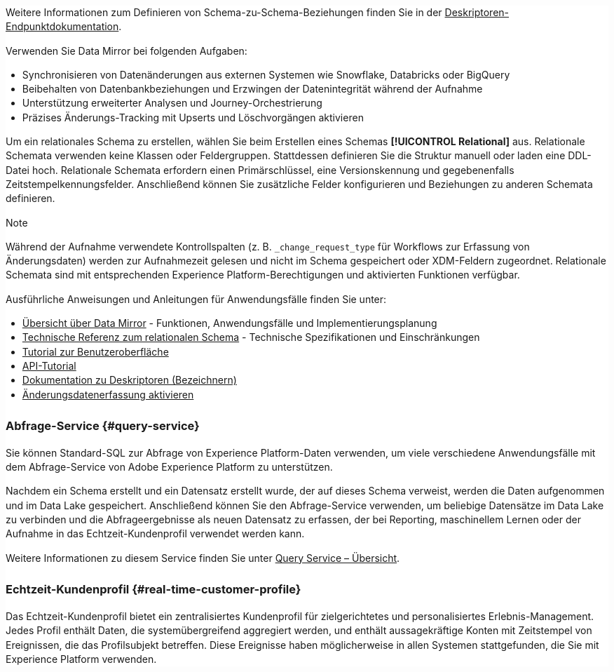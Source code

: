 Weitere Informationen zum Definieren von Schema-zu-Schema-Beziehungen finden Sie in der [Deskriptoren-Endpunktdokumentation](./api/descriptors.md).

Verwenden Sie Data Mirror bei folgenden Aufgaben:

* Synchronisieren von Datenänderungen aus externen Systemen wie Snowflake, Databricks oder BigQuery
* Beibehalten von Datenbankbeziehungen und Erzwingen der Datenintegrität während der Aufnahme
* Unterstützung erweiterter Analysen und Journey-Orchestrierung
* Präzises Änderungs-Tracking mit Upserts und Löschvorgängen aktivieren

Um ein relationales Schema zu erstellen, wählen Sie beim Erstellen eines Schemas **[!UICONTROL Relational]** aus. Relationale Schemata verwenden keine Klassen oder Feldergruppen. Stattdessen definieren Sie die Struktur manuell oder laden eine DDL-Datei hoch. Relationale Schemata erfordern einen Primärschlüssel, eine Versionskennung und gegebenenfalls Zeitstempelkennungsfelder. Anschließend können Sie zusätzliche Felder konfigurieren und Beziehungen zu anderen Schemata definieren.

>[!NOTE]
>
>Während der Aufnahme verwendete Kontrollspalten (z. B. `_change_request_type` für Workflows zur Erfassung von Änderungsdaten) werden zur Aufnahmezeit gelesen und nicht im Schema gespeichert oder XDM-Feldern zugeordnet. Relationale Schemata sind mit entsprechenden Experience Platform-Berechtigungen und aktivierten Funktionen verfügbar.

Ausführliche Anweisungen und Anleitungen für Anwendungsfälle finden Sie unter:

* [Übersicht über Data Mirror](./data-mirror/overview.md) - Funktionen, Anwendungsfälle und Implementierungsplanung
* [Technische Referenz zum relationalen Schema](./schema/relational.md) - Technische Spezifikationen und Einschränkungen
* [Tutorial zur Benutzeroberfläche](./ui/resources/schemas.md#create-relational-schema)
* [API-Tutorial](./api/schemas.md#create-relational-schema)
* [Dokumentation zu Deskriptoren (Bezeichnern)](./api/descriptors.md#relationship-descriptor)
* [Änderungsdatenerfassung aktivieren](../sources/tutorials/api/change-data-capture.md)

### Abfrage-Service {#query-service}

Sie können Standard-SQL zur Abfrage von Experience Platform-Daten verwenden, um viele verschiedene Anwendungsfälle mit dem Abfrage-Service von Adobe Experience Platform zu unterstützen.

Nachdem ein Schema erstellt und ein Datensatz erstellt wurde, der auf dieses Schema verweist, werden die Daten aufgenommen und im Data Lake gespeichert. Anschließend können Sie den Abfrage-Service verwenden, um beliebige Datensätze im Data Lake zu verbinden und die Abfrageergebnisse als neuen Datensatz zu erfassen, der bei Reporting, maschinellem Lernen oder der Aufnahme in das Echtzeit-Kundenprofil verwendet werden kann.

Weitere Informationen zu diesem Service finden Sie unter [Query Service – Übersicht](../query-service/home.md).

### Echtzeit-Kundenprofil {#real-time-customer-profile}

Das Echtzeit-Kundenprofil bietet ein zentralisiertes Kundenprofil für zielgerichtetes und personalisiertes Erlebnis-Management. Jedes Profil enthält Daten, die systemübergreifend aggregiert werden, und enthält aussagekräftige Konten mit Zeitstempel von Ereignissen, die das Profilsubjekt betreffen. Diese Ereignisse haben möglicherweise in allen Systemen stattgefunden, die Sie mit Experience Platform verwenden.
